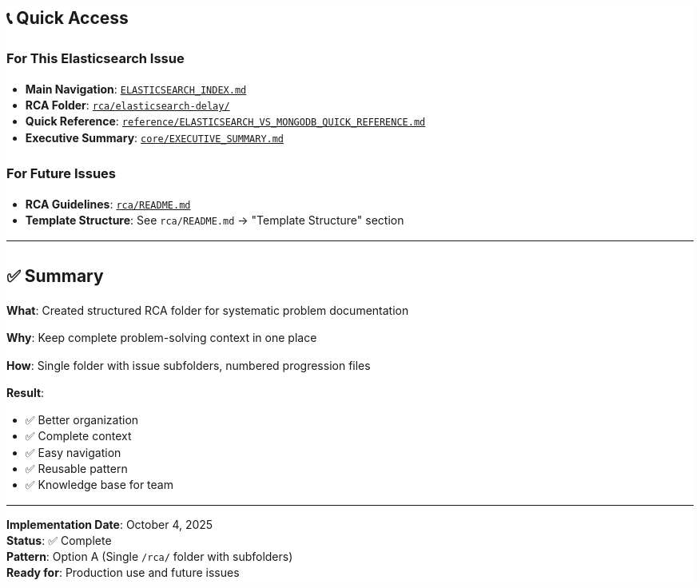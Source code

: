 
## 📞 Quick Access

### For This Elasticsearch Issue

- **Main Navigation**: [`ELASTICSEARCH_INDEX.md`](../ELASTICSEARCH_INDEX.md)
- **RCA Folder**: [`rca/elasticsearch-delay/`](../rca/elasticsearch-delay/)
- **Quick Reference**: [`reference/ELASTICSEARCH_VS_MONGODB_QUICK_REFERENCE.md`](../reference/ELASTICSEARCH_VS_MONGODB_QUICK_REFERENCE.md)
- **Executive Summary**: [`core/EXECUTIVE_SUMMARY.md`](../core/EXECUTIVE_SUMMARY.md)

### For Future Issues

- **RCA Guidelines**: [`rca/README.md`](../rca/README.md)
- **Template Structure**: See `rca/README.md` → "Template Structure" section

---

## ✅ Summary

**What**: Created structured RCA folder for systematic problem documentation

**Why**: Keep complete problem-solving context in one place

**How**: Single folder with issue subfolders, numbered progression files

**Result**:

- ✅ Better organization
- ✅ Complete context
- ✅ Easy navigation
- ✅ Reusable pattern
- ✅ Knowledge base for team

---

**Implementation Date**: October 4, 2025  
**Status**: ✅ Complete  
**Pattern**: Option A (Single `/rca/` folder with subfolders)  
**Ready for**: Production use and future issues
